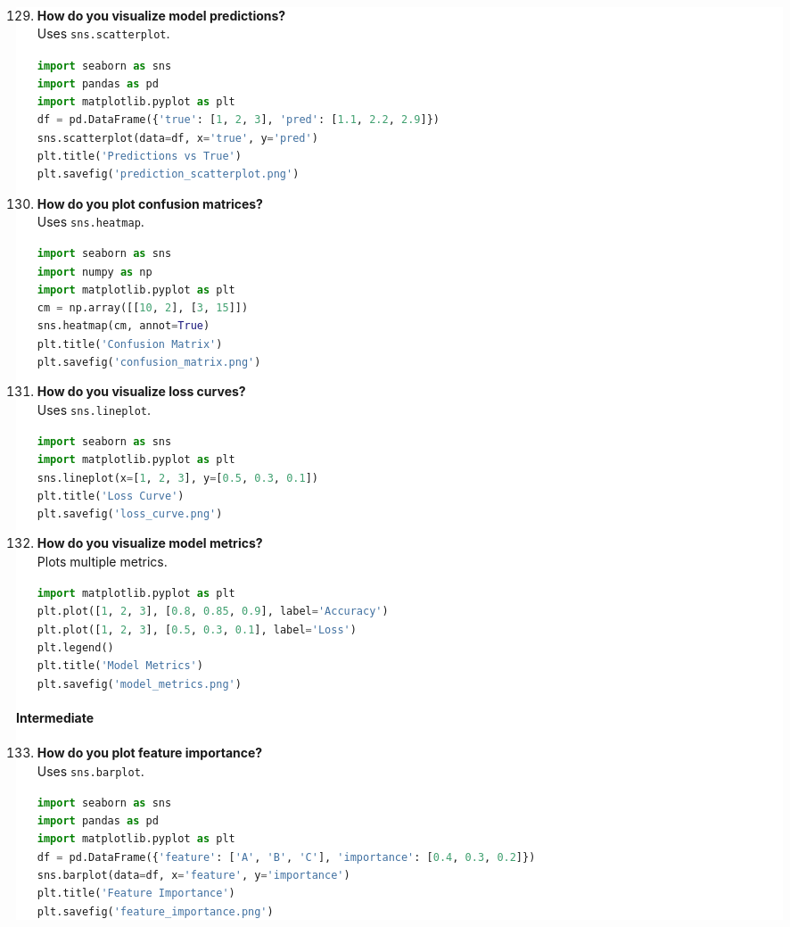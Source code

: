 129. **How do you visualize model predictions?**  
     Uses `sns.scatterplot`.  
     ```python
     import seaborn as sns
     import pandas as pd
     import matplotlib.pyplot as plt
     df = pd.DataFrame({'true': [1, 2, 3], 'pred': [1.1, 2.2, 2.9]})
     sns.scatterplot(data=df, x='true', y='pred')
     plt.title('Predictions vs True')
     plt.savefig('prediction_scatterplot.png')
     ```

130. **How do you plot confusion matrices?**  
     Uses `sns.heatmap`.  
     ```python
     import seaborn as sns
     import numpy as np
     import matplotlib.pyplot as plt
     cm = np.array([[10, 2], [3, 15]])
     sns.heatmap(cm, annot=True)
     plt.title('Confusion Matrix')
     plt.savefig('confusion_matrix.png')
     ```

131. **How do you visualize loss curves?**  
     Uses `sns.lineplot`.  
     ```python
     import seaborn as sns
     import matplotlib.pyplot as plt
     sns.lineplot(x=[1, 2, 3], y=[0.5, 0.3, 0.1])
     plt.title('Loss Curve')
     plt.savefig('loss_curve.png')
     ```

132. **How do you visualize model metrics?**  
     Plots multiple metrics.  
     ```python
     import matplotlib.pyplot as plt
     plt.plot([1, 2, 3], [0.8, 0.85, 0.9], label='Accuracy')
     plt.plot([1, 2, 3], [0.5, 0.3, 0.1], label='Loss')
     plt.legend()
     plt.title('Model Metrics')
     plt.savefig('model_metrics.png')
     ```

#### Intermediate
133. **How do you plot feature importance?**  
     Uses `sns.barplot`.  
     ```python
     import seaborn as sns
     import pandas as pd
     import matplotlib.pyplot as plt
     df = pd.DataFrame({'feature': ['A', 'B', 'C'], 'importance': [0.4, 0.3, 0.2]})
     sns.barplot(data=df, x='feature', y='importance')
     plt.title('Feature Importance')
     plt.savefig('feature_importance.png')
     ```
